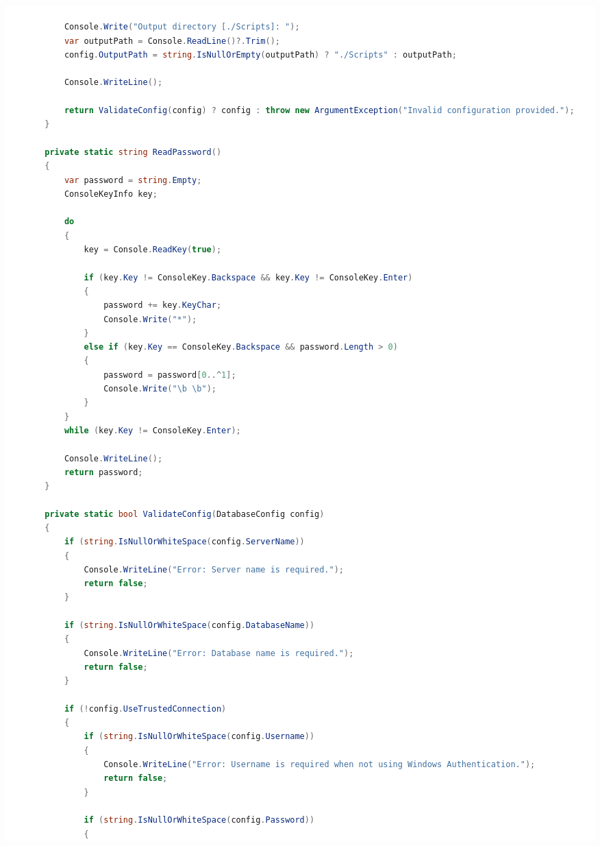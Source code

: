 ```csharp

            Console.Write("Output directory [./Scripts]: ");
            var outputPath = Console.ReadLine()?.Trim();
            config.OutputPath = string.IsNullOrEmpty(outputPath) ? "./Scripts" : outputPath;

            Console.WriteLine();

            return ValidateConfig(config) ? config : throw new ArgumentException("Invalid configuration provided.");
        }

        private static string ReadPassword()
        {
            var password = string.Empty;
            ConsoleKeyInfo key;

            do
            {
                key = Console.ReadKey(true);

                if (key.Key != ConsoleKey.Backspace && key.Key != ConsoleKey.Enter)
                {
                    password += key.KeyChar;
                    Console.Write("*");
                }
                else if (key.Key == ConsoleKey.Backspace && password.Length > 0)
                {
                    password = password[0..^1];
                    Console.Write("\b \b");
                }
            }
            while (key.Key != ConsoleKey.Enter);

            Console.WriteLine();
            return password;
        }

        private static bool ValidateConfig(DatabaseConfig config)
        {
            if (string.IsNullOrWhiteSpace(config.ServerName))
            {
                Console.WriteLine("Error: Server name is required.");
                return false;
            }

            if (string.IsNullOrWhiteSpace(config.DatabaseName))
            {
                Console.WriteLine("Error: Database name is required.");
                return false;
            }

            if (!config.UseTrustedConnection)
            {
                if (string.IsNullOrWhiteSpace(config.Username))
                {
                    Console.WriteLine("Error: Username is required when not using Windows Authentication.");
                    return false;
                }

                if (string.IsNullOrWhiteSpace(config.Password))
                {
```